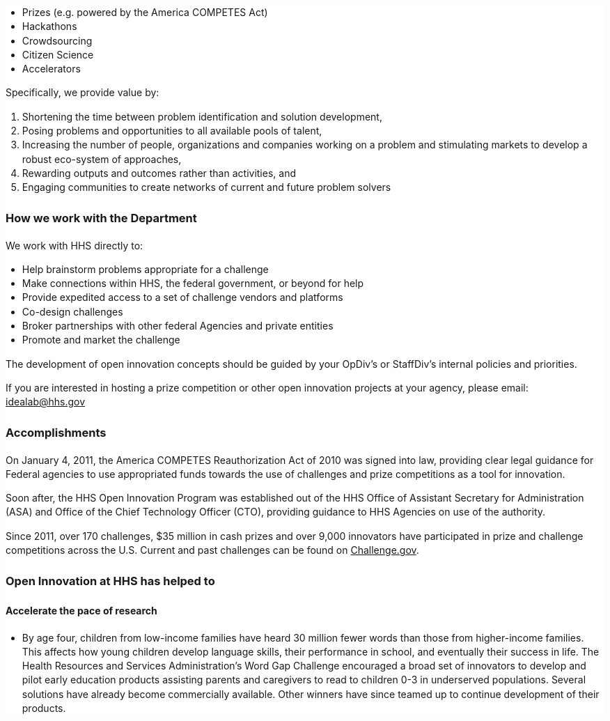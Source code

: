 - Prizes (e.g. powered by the America COMPETES Act)
- Hackathons
- Crowdsourcing
- Citizen Science
- Accelerators

Specifically, we provide value by:

1. Shortening the time between problem identification and solution development,
2. Posing problems and opportunities to all available pools of talent,
3. Increasing the number of people, organizations and companies working on a problem and stimulating markets to develop a robust eco-system of approaches,
4. Rewarding outputs and outcomes rather than activities, and
5. Engaging communities to create networks of current and future problem solvers

### How we work with the Department

We work with HHS directly to:

- Help brainstorm problems appropriate for a challenge
- Make connections within HHS, the federal government, or beyond for help
- Provide expedited access to a set of challenge vendors and platforms
- Co-design challenges
- Broker partnerships with other federal Agencies and private entities
- Promote and market the challenge

The development of open innovation concepts should be guided by your OpDiv’s or StaffDiv’s internal policies and priorities.

If you are interested in hosting a prize competition or other open innovation projects at your agency, please email: idealab@hhs.gov

### Accomplishments

On January 4, 2011, the America COMPETES Reauthorization Act of 2010 was signed into law, providing clear legal guidance for Federal agencies to use appropriated funds towards the use of challenges and prize competitions as a tool for innovation.

Soon after, the HHS Open Innovation Program was established out of the HHS Office of Assistant Secretary for Administration (ASA) and Office of the Chief Technology Officer (CTO), providing guidance to HHS Agencies on use of the authority.

Since 2011, over 170 challenges, $35 million in cash prizes and over 9,000 innovators have participated in prize and challenge competitions across the U.S. Current and past challenges can be found on [Challenge.gov](https://www.challenge.gov).

### Open Innovation at HHS has helped to

#### Accelerate the pace of research

- By age four, children from low-income families have heard 30 million fewer words than those from higher-income families. This affects how young children develop language skills, their performance in school, and eventually their success in life. The Health Resources and Services Administration’s Word Gap Challenge encouraged a broad set of innovators to develop and pilot early education products assisting parents and caregivers to read to children 0-3 in underserved populations. Several solutions have already become commercially available. Other winners have since teamed up to continue development of their products.
